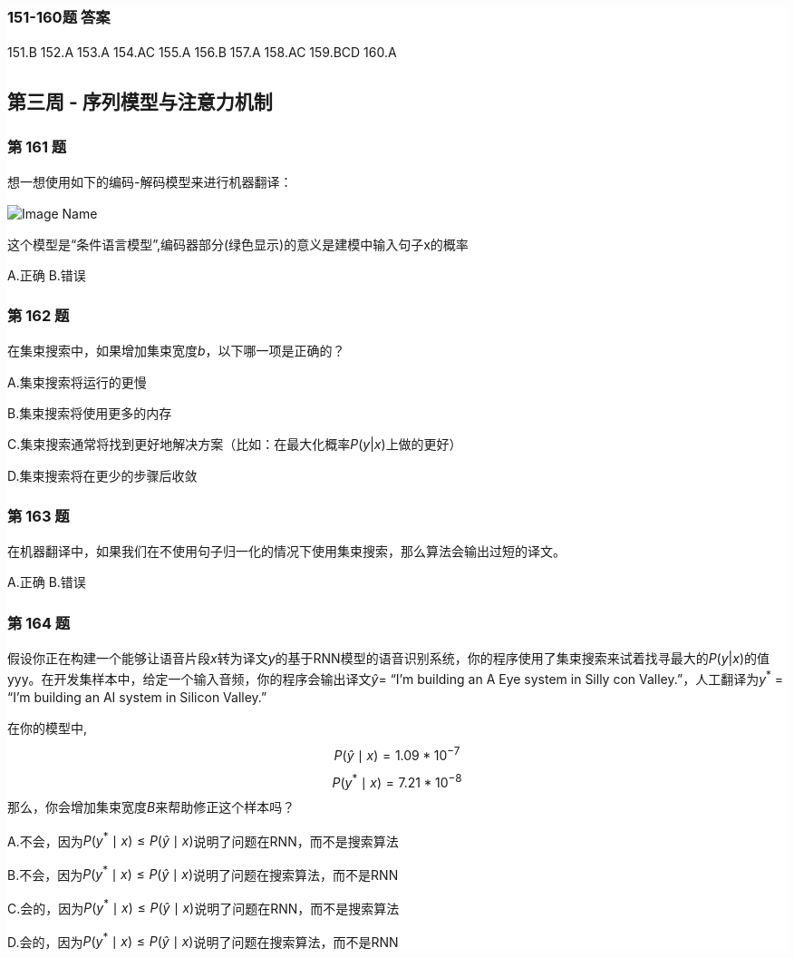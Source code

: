 ### 151-160题 答案
151.B 152.A 153.A 154.AC 155.A 156.B 157.A 158.AC 159.BCD 160.A

## 第三周 - 序列模型与注意力机制

### 第 161 题
想一想使用如下的编码-解码模型来进行机器翻译：

![Image Name](https://cdn.kesci.com/upload/image/q4eeoxyoua.jpg?imageView2/0/w/960/h/960)

这个模型是“条件语言模型”,编码器部分(绿色显示)的意义是建模中输入句子x的概率

A.正确
B.错误

### 第 162 题
在集束搜索中，如果增加集束宽度$b$，以下哪一项是正确的？

A.集束搜索将运行的更慢

B.集束搜索将使用更多的内存

C.集束搜索通常将找到更好地解决方案（比如：在最大化概率$P(y|x)$上做的更好）

D.集束搜索将在更少的步骤后收敛

### 第 163 题
在机器翻译中，如果我们在不使用句子归一化的情况下使用集束搜索，那么算法会输出过短的译文。

A.正确
B.错误

### 第 164 题
假设你正在构建一个能够让语音片段$x$转为译文$y$的基于RNN模型的语音识别系统，你的程序使用了集束搜索来试着找寻最大的$P(y|x)$的值yyy。在开发集样本中，给定一个输入音频，你的程序会输出译文$\hat{y}$= “I’m building an A Eye system in Silly con Valley.”，人工翻译为$y^*$ = “I’m building an AI system in Silicon Valley.”

在你的模型中,
$$
P(\hat{y} \mid x) = 1.09*10^{-7}
$$
$$
P(y^* \mid x) = 7.21*10^{-8}
$$
那么，你会增加集束宽度$B$来帮助修正这个样本吗？

A.不会，因为$P(y^* \mid x) \leq P(\hat{y} \mid x)$说明了问题在RNN，而不是搜索算法

B.不会，因为$P(y^* \mid x) \leq P(\hat{y} \mid x)$说明了问题在搜索算法，而不是RNN

C.会的，因为$P(y^* \mid x) \leq P(\hat{y} \mid x)$说明了问题在RNN，而不是搜索算法

D.会的，因为$P(y^* \mid x) \leq P(\hat{y} \mid x)$说明了问题在搜索算法，而不是RNN
